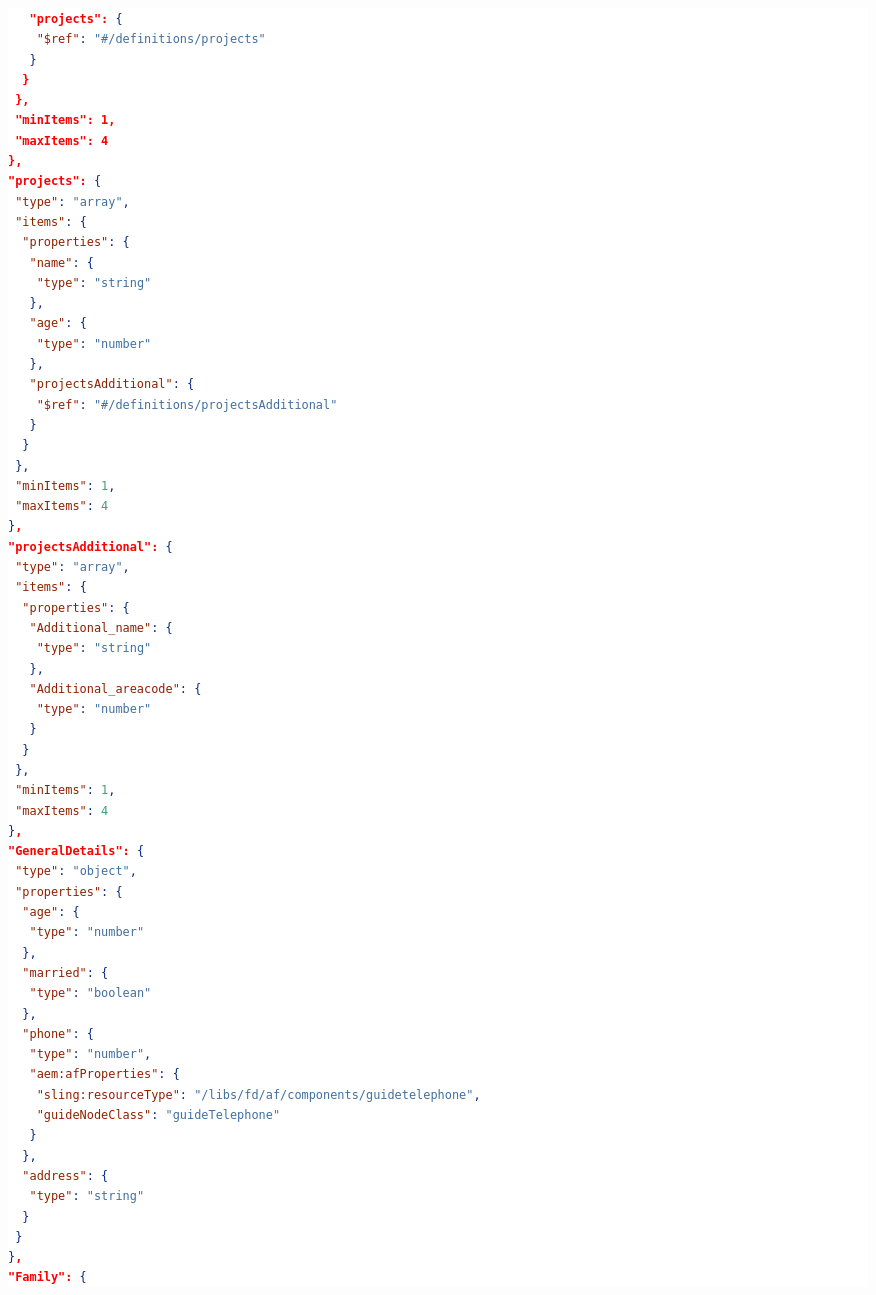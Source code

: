 ```json
   "projects": {
    "$ref": "#/definitions/projects"
   }
  }
 },
 "minItems": 1,
 "maxItems": 4
},
"projects": {
 "type": "array",
 "items": {
  "properties": {
   "name": {
    "type": "string"
   },
   "age": {
    "type": "number"
   },
   "projectsAdditional": {
    "$ref": "#/definitions/projectsAdditional"
   }
  }
 },
 "minItems": 1,
 "maxItems": 4
},
"projectsAdditional": {
 "type": "array",
 "items": {
  "properties": {
   "Additional_name": {
    "type": "string"
   },
   "Additional_areacode": {
    "type": "number"
   }
  }
 },
 "minItems": 1,
 "maxItems": 4
},
"GeneralDetails": {
 "type": "object",
 "properties": {
  "age": {
   "type": "number"
  },
  "married": {
   "type": "boolean"
  },
  "phone": {
   "type": "number",
   "aem:afProperties": {
    "sling:resourceType": "/libs/fd/af/components/guidetelephone",
    "guideNodeClass": "guideTelephone"
   }
  },
  "address": {
   "type": "string"
  }
 }
},
"Family": {
```